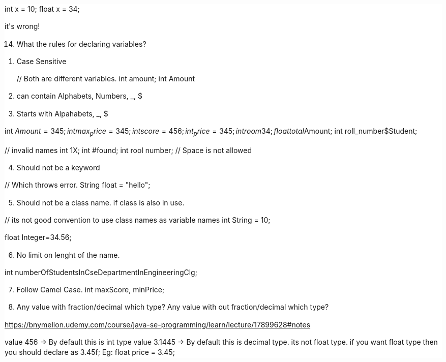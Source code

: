 int x = 10;
float x = 34;

it's wrong!

14) What the rules for declaring variables?

  1. Case Sensitive 

     // Both are different variables. 
     int amount;
     int Amount 

  2. can contain Alphabets, Numbers, _, $


  3) Starts with Alpahabets, _, $

   int $Amount=345;
   int max_price=345;
   int score=456;
   int _price=345;
   int room34;
   float total$Amount;
   int roll_number$Student;



   // invalid names
   int 1X;
   int #found;
   int rool number; // Space is not allowed

  4) Should not be a keyword

   // Which throws error.
   String float = "hello";

  5) Should not be a class name. if class is also in use.

//  its not good convention to use class names as variable names
  int String = 10; 

  float Integer=34.56;
  
  6) No limit on lenght of the name.

  int numberOfStudentsInCseDepartmentInEngineeringClg;

  7) Follow Camel Case.
  int maxScore, minPrice;

15) Any value with fraction/decimal  which type?
Any value with out fraction/decimal which type?

https://bnymellon.udemy.com/course/java-se-programming/learn/lecture/17899628#notes

value 456 -> By default this is int type
value 3.1445 -> By default this is decimal type. its not float type. if you want float type then you should declare as 3.45f;
Eg: float price = 3.45;
